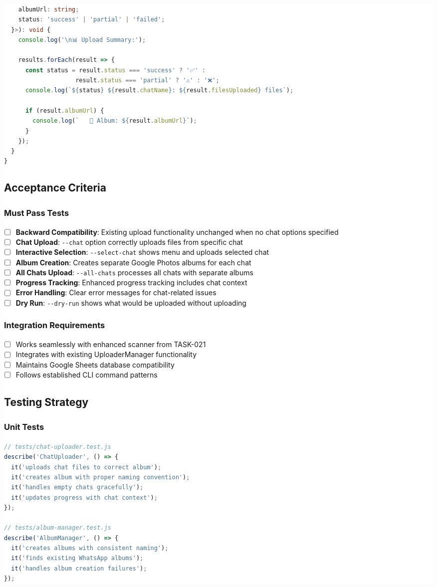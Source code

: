 ```typescript
    albumUrl: string;
    status: 'success' | 'partial' | 'failed';
  }>): void {
    console.log('\n📊 Upload Summary:');

    results.forEach(result => {
      const status = result.status === 'success' ? '✅' :
                    result.status === 'partial' ? '⚠️' : '❌';
      console.log(`${status} ${result.chatName}: ${result.filesUploaded} files`);

      if (result.albumUrl) {
        console.log(`   📸 Album: ${result.albumUrl}`);
      }
    });
  }
}
```

## Acceptance Criteria

### Must Pass Tests
- [ ] **Backward Compatibility**: Existing upload functionality unchanged when no chat options specified
- [ ] **Chat Upload**: `--chat` option correctly uploads files from specific chat
- [ ] **Interactive Selection**: `--select-chat` shows menu and uploads selected chat
- [ ] **Album Creation**: Creates separate Google Photos albums for each chat
- [ ] **All Chats Upload**: `--all-chats` processes all chats with separate albums
- [ ] **Progress Tracking**: Enhanced progress tracking includes chat context
- [ ] **Error Handling**: Clear error messages for chat-related issues
- [ ] **Dry Run**: `--dry-run` shows what would be uploaded without uploading

### Integration Requirements
- [ ] Works seamlessly with enhanced scanner from TASK-021
- [ ] Integrates with existing UploaderManager functionality
- [ ] Maintains Google Sheets database compatibility
- [ ] Follows established CLI command patterns

## Testing Strategy

### Unit Tests
```typescript
// tests/chat-uploader.test.js
describe('ChatUploader', () => {
  it('uploads chat files to correct album');
  it('creates album with proper naming convention');
  it('handles empty chats gracefully');
  it('updates progress with chat context');
});

// tests/album-manager.test.js
describe('AlbumManager', () => {
  it('creates albums with consistent naming');
  it('finds existing WhatsApp albums');
  it('handles album creation failures');
});
```

